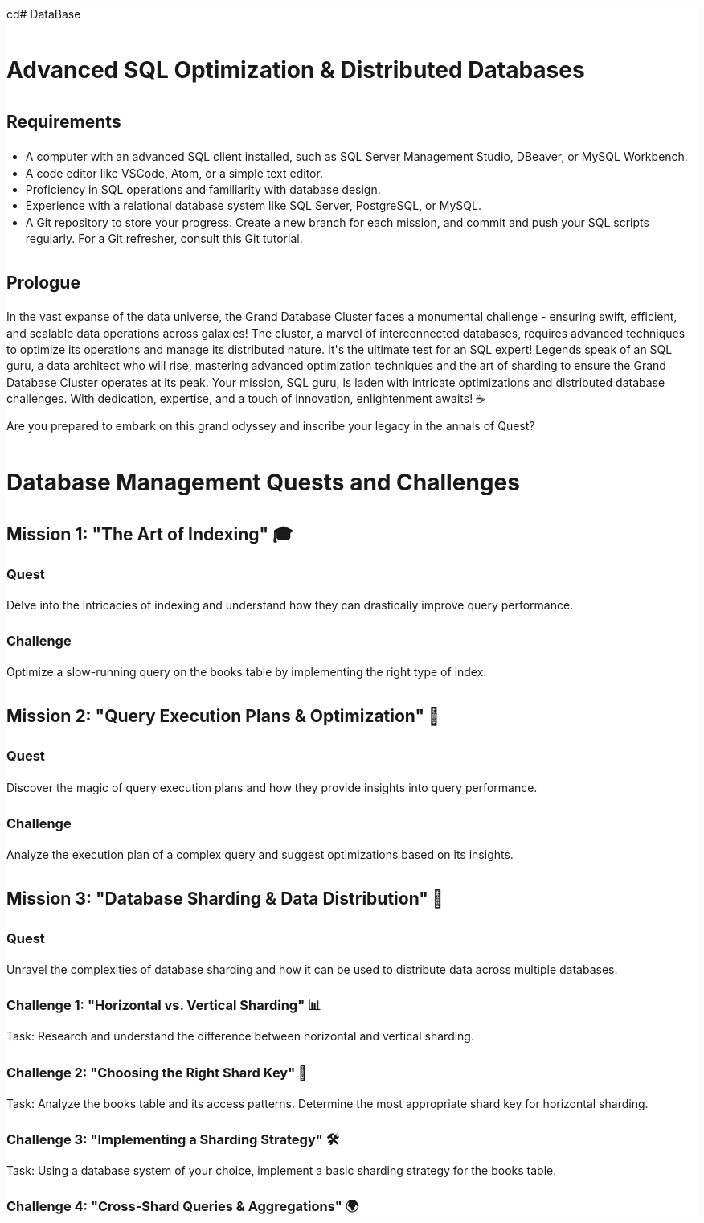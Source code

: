 cd# DataBase
# Advanced SQL Optimization & Distributed Databases

## Requirements
- A computer with an advanced SQL client installed, such as SQL Server Management Studio, DBeaver, or MySQL Workbench.
- A code editor like VSCode, Atom, or a simple text editor.
- Proficiency in SQL operations and familiarity with database design.
- Experience with a relational database system like SQL Server, PostgreSQL, or MySQL.
- A Git repository to store your progress. Create a new branch for each mission, and commit and push your SQL scripts regularly. For a Git refresher, consult this [Git tutorial](link).

## Prologue
In the vast expanse of the data universe, the Grand Database Cluster faces a monumental challenge - ensuring swift, efficient, and scalable data operations across galaxies! The cluster, a marvel of interconnected databases, requires advanced techniques to optimize its operations and manage its distributed nature. It's the ultimate test for an SQL expert! Legends speak of an SQL guru, a data architect who will rise, mastering advanced optimization techniques and the art of sharding to ensure the Grand Database Cluster operates at its peak. Your mission, SQL guru, is laden with intricate optimizations and distributed database challenges. With dedication, expertise, and a touch of innovation, enlightenment awaits! ☕️

Are you prepared to embark on this grand odyssey and inscribe your legacy in the annals of Quest?
# Database Management Quests and Challenges

## Mission 1: "The Art of Indexing" 🎓
### Quest
Delve into the intricacies of indexing and understand how they can drastically improve query performance.
### Challenge
Optimize a slow-running query on the books table by implementing the right type of index.

## Mission 2: "Query Execution Plans & Optimization" 📜
### Quest
Discover the magic of query execution plans and how they provide insights into query performance.
### Challenge
Analyze the execution plan of a complex query and suggest optimizations based on its insights.

## Mission 3: "Database Sharding & Data Distribution" 🌌
### Quest
Unravel the complexities of database sharding and how it can be used to distribute data across multiple databases.
### Challenge 1: "Horizontal vs. Vertical Sharding" 📊
Task: Research and understand the difference between horizontal and vertical sharding.
### Challenge 2: "Choosing the Right Shard Key" 🔑
Task: Analyze the books table and its access patterns. Determine the most appropriate shard key for horizontal sharding.
### Challenge 3: "Implementing a Sharding Strategy" 🛠
Task: Using a database system of your choice, implement a basic sharding strategy for the books table.
### Challenge 4: "Cross-Shard Queries & Aggregations" 🌍